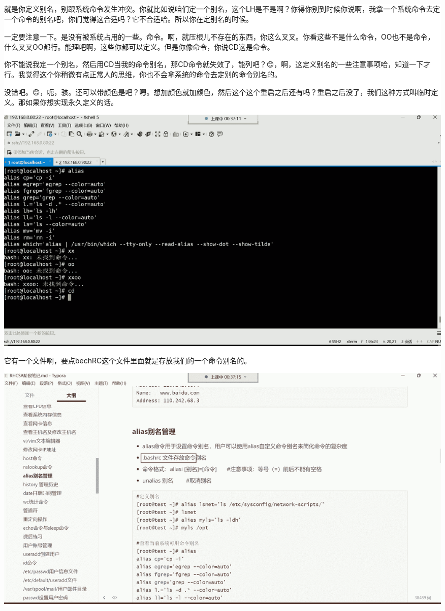就是你定义别名，别跟系统命令发生冲突。你就比如说咱们定一个别名，这个LH是不是啊？你得你别到时候你说啊，我拿一个系统命令去定一个命令的别名吧，你们觉得这合适吗？它不合适哈。所以你在定别名的时候。

一定要注意一下。是没有被系统占用的一些。命令。啊，就压根儿不存在的东西，你这么叉叉。你看这些不是什么命令，OO也不是命令，什么叉叉OO都行。能理吧啊，这些你都可以定义。但是你像命令，你说CD这是命令。

你不能说我定一个别名，然后用CD当我的命令别名，那CD命令就失效了，能列吧？😊，啊，这定义别名的一些注意事项哈，知道一下才行。我觉得这个你稍微有点正常人的思维，你也不会拿系统的命令去定别的命令别名的。

没错吧。😊，呃，骇。还可以带颜色是吧？嗯。想加颜色就加颜色，然后这个这个重启之后还有吗？重启之后没了，我们这种方式叫临时定义。那如果你想实现永久定义的话。



![](img/0094af9c866ab3a976e137ffc050ce1d_77.png)

它有一个文件啊，要点bechRC这个文件里面就是存放我们的一个命令别名的。

![](img/0094af9c866ab3a976e137ffc050ce1d_79.png)
